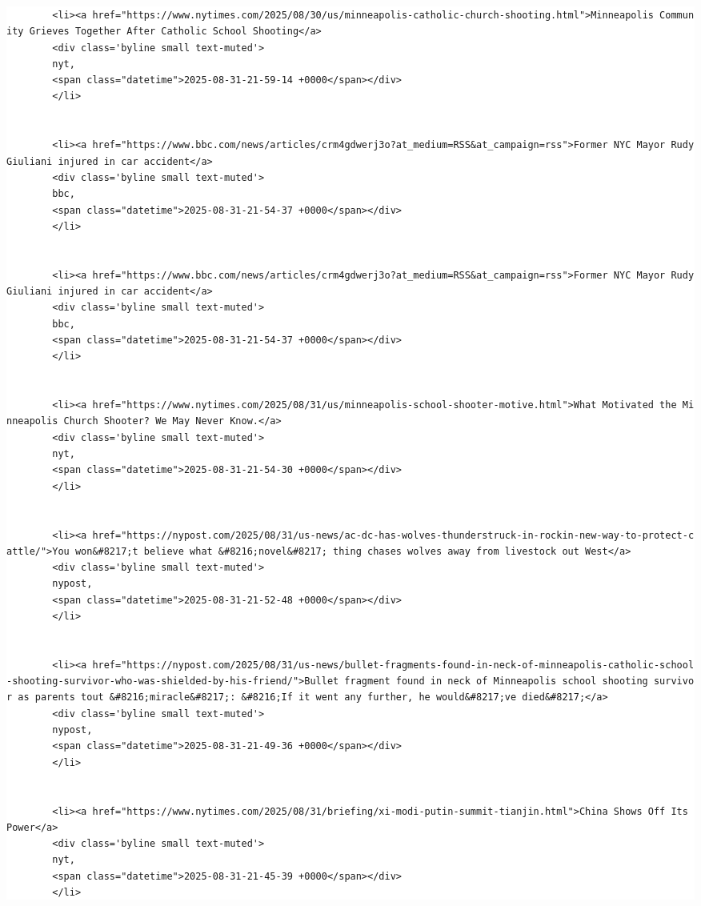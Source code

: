
            <li><a href="https://www.nytimes.com/2025/08/30/us/minneapolis-catholic-church-shooting.html">Minneapolis Community Grieves Together After Catholic School Shooting</a>
            <div class='byline small text-muted'>
            nyt, 
            <span class="datetime">2025-08-31-21-59-14 +0000</span></div>
            </li>
        

            <li><a href="https://www.bbc.com/news/articles/crm4gdwerj3o?at_medium=RSS&at_campaign=rss">Former NYC Mayor Rudy Giuliani injured in car accident</a>
            <div class='byline small text-muted'>
            bbc, 
            <span class="datetime">2025-08-31-21-54-37 +0000</span></div>
            </li>
        

            <li><a href="https://www.bbc.com/news/articles/crm4gdwerj3o?at_medium=RSS&at_campaign=rss">Former NYC Mayor Rudy Giuliani injured in car accident</a>
            <div class='byline small text-muted'>
            bbc, 
            <span class="datetime">2025-08-31-21-54-37 +0000</span></div>
            </li>
        

            <li><a href="https://www.nytimes.com/2025/08/31/us/minneapolis-school-shooter-motive.html">What Motivated the Minneapolis Church Shooter? We May Never Know.</a>
            <div class='byline small text-muted'>
            nyt, 
            <span class="datetime">2025-08-31-21-54-30 +0000</span></div>
            </li>
        

            <li><a href="https://nypost.com/2025/08/31/us-news/ac-dc-has-wolves-thunderstruck-in-rockin-new-way-to-protect-cattle/">You won&#8217;t believe what &#8216;novel&#8217; thing chases wolves away from livestock out West</a>
            <div class='byline small text-muted'>
            nypost, 
            <span class="datetime">2025-08-31-21-52-48 +0000</span></div>
            </li>
        

            <li><a href="https://nypost.com/2025/08/31/us-news/bullet-fragments-found-in-neck-of-minneapolis-catholic-school-shooting-survivor-who-was-shielded-by-his-friend/">Bullet fragment found in neck of Minneapolis school shooting survivor as parents tout &#8216;miracle&#8217;: &#8216;If it went any further, he would&#8217;ve died&#8217;</a>
            <div class='byline small text-muted'>
            nypost, 
            <span class="datetime">2025-08-31-21-49-36 +0000</span></div>
            </li>
        

            <li><a href="https://www.nytimes.com/2025/08/31/briefing/xi-modi-putin-summit-tianjin.html">China Shows Off Its Power</a>
            <div class='byline small text-muted'>
            nyt, 
            <span class="datetime">2025-08-31-21-45-39 +0000</span></div>
            </li>
        